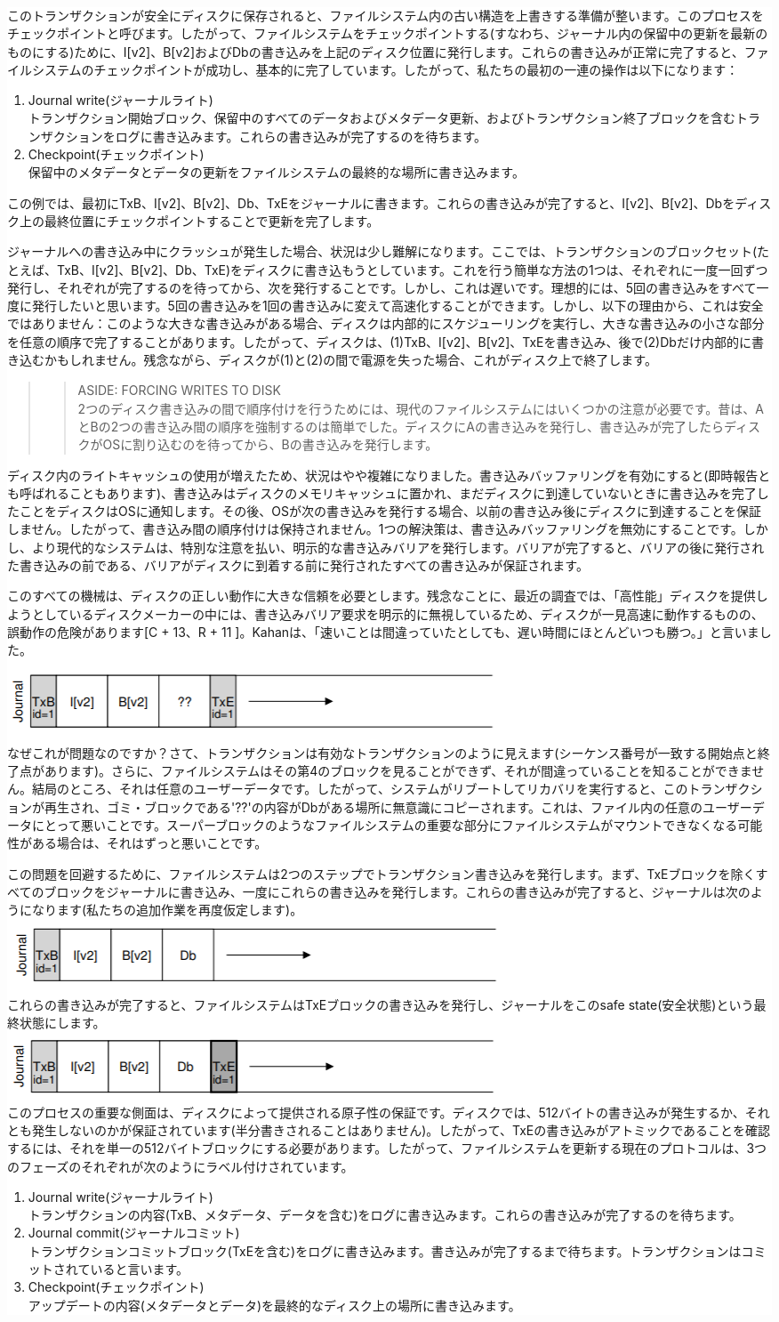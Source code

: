 このトランザクションが安全にディスクに保存されると、ファイルシステム内の古い構造を上書きする準備が整います。このプロセスをチェックポイントと呼びます。したがって、ファイルシステムをチェックポイントする(すなわち、ジャーナル内の保留中の更新を最新のものにする)ために、I[v2]、B[v2]およびDbの書き込みを上記のディスク位置に発行します。これらの書き込みが正常に完了すると、ファイルシステムのチェックポイントが成功し、基本的に完了しています。したがって、私たちの最初の一連の操作は以下になります：  

1. Journal write(ジャーナルライト)  
トランザクション開始ブロック、保留中のすべてのデータおよびメタデータ更新、およびトランザクション終了ブロックを含むトランザクションをログに書き込みます。これらの書き込みが完了するのを待ちます。  
2. Checkpoint(チェックポイント)  
保留中のメタデータとデータの更新をファイルシステムの最終的な場所に書き込みます。

この例では、最初にTxB、I[v2]、B[v2]、Db、TxEをジャーナルに書きます。これらの書き込みが完了すると、I[v2]、B[v2]、Dbをディスク上の最終位置にチェックポイントすることで更新を完了します。

ジャーナルへの書き込み中にクラッシュが発生した場合、状況は少し難解になります。ここでは、トランザクションのブロックセット(たとえば、TxB、I[v2]、B[v2]、Db、TxE)をディスクに書き込もうとしています。これを行う簡単な方法の1つは、それぞれに一度一回ずつ発行し、それぞれが完了するのを待ってから、次を発行することです。しかし、これは遅いです。理想的には、5回の書き込みをすべて一度に発行したいと思います。5回の書き込みを1回の書き込みに変えて高速化することができます。しかし、以下の理由から、これは安全ではありません：このような大きな書き込みがある場合、ディスクは内部的にスケジューリングを実行し、大きな書き込みの小さな部分を任意の順序で完了することがあります。したがって、ディスクは、(1)TxB、I[v2]、B[v2]、TxEを書き込み、後で(2)Dbだけ内部的に書き込むかもしれません。残念ながら、ディスクが(1)と(2)の間で電源を失った場合、これがディスク上で終了します。

>> ASIDE: FORCING WRITES TO DISK  
>> 2つのディスク書き込みの間で順序付けを行うためには、現代のファイルシステムにはいくつかの注意が必要です。昔は、AとBの2つの書き込み間の順序を強制するのは簡単でした。ディスクにAの書き込みを発行し、書き込みが完了したらディスクがOSに割り込むのを待ってから、Bの書き込みを発行します。

ディスク内のライトキャッシュの使用が増えたため、状況はやや複雑になりました。書き込みバッファリングを有効にすると(即時報告とも呼ばれることもあります)、書き込みはディスクのメモリキャッシュに置かれ、まだディスクに到達していないときに書き込みを完了したことをディスクはOSに通知します。その後、OSが次の書き込みを発行する場合、以前の書き込み後にディスクに到達することを保証しません。したがって、書き込み間の順序付けは保持されません。1つの解決策は、書き込みバッファリングを無効にすることです。しかし、より現代的なシステムは、特別な注意を払い、明示的な書き込みバリアを発行します。バリアが完了すると、バリアの後に発行された書き込みの前である、バリアがディスクに到着する前に発行されたすべての書き込みが保証されます。

このすべての機械は、ディスクの正しい動作に大きな信頼を必要とします。残念なことに、最近の調査では、「高性能」ディスクを提供しようとしているディスクメーカーの中には、書き込みバリア要求を明示的に無視しているため、ディスクが一見高速に動作するものの、誤動作の危険があります[C + 13、R + 11 ]。Kahanは、「速いことは間違っていたとしても、遅い時間にほとんどいつも勝つ。」と言いました。  
![](./img/fig42_1_8.PNG)  
なぜこれが問題なのですか？さて、トランザクションは有効なトランザクションのように見えます(シーケンス番号が一致する開始点と終了点があります)。さらに、ファイルシステムはその第4のブロックを見ることができず、それが間違っていることを知ることができません。結局のところ、それは任意のユーザーデータです。したがって、システムがリブートしてリカバリを実行すると、このトランザクションが再生され、ゴミ・ブロックである'??'の内容がDbがある場所に無意識にコピーされます。これは、ファイル内の任意のユーザーデータにとって悪いことです。スーパーブロックのようなファイルシステムの重要な部分にファイルシステムがマウントできなくなる可能性がある場合は、それはずっと悪いことです。

この問題を回避するために、ファイルシステムは2つのステップでトランザクション書き込みを発行します。まず、TxEブロックを除くすべてのブロックをジャーナルに書き込み、一度にこれらの書き込みを発行します。これらの書き込みが完了すると、ジャーナルは次のようになります(私たちの追加作業を再度仮定します)。  
![](./img/fig42_1_9.PNG)  
これらの書き込みが完了すると、ファイルシステムはTxEブロックの書き込みを発行し、ジャーナルをこのsafe state(安全状態)という最終状態にします。  
![](./img/fig42_1_10.PNG)  
このプロセスの重要な側面は、ディスクによって提供される原子性の保証です。ディスクでは、512バイトの書き込みが発生するか、それとも発生しないのかが保証されています(半分書きされることはありません)。したがって、TxEの書き込みがアトミックであることを確認するには、それを単一の512バイトブロックにする必要があります。したがって、ファイルシステムを更新する現在のプロトコルは、3つのフェーズのそれぞれが次のようにラベル付けされています。  
1. Journal write(ジャーナルライト)  
トランザクションの内容(TxB、メタデータ、データを含む)をログに書き込みます。これらの書き込みが完了するのを待ちます。  
2. Journal commit(ジャーナルコミット)  
トランザクションコミットブロック(TxEを含む)をログに書き込みます。書き込みが完了するまで待ちます。トランザクションはコミットされていると言います。  
3. Checkpoint(チェックポイント)  
アップデートの内容(メタデータとデータ)を最終的なディスク上の場所に書き込みます。  
